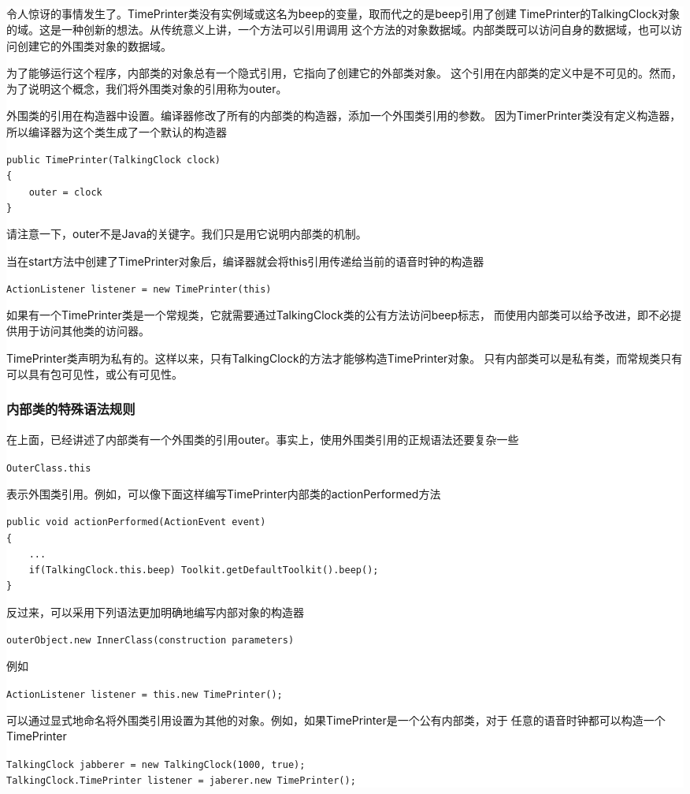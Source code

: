 令人惊讶的事情发生了。TimePrinter类没有实例域或这名为beep的变量，取而代之的是beep引用了创建
TimePrinter的TalkingClock对象的域。这是一种创新的想法。从传统意义上讲，一个方法可以引用调用
这个方法的对象数据域。内部类既可以访问自身的数据域，也可以访问创建它的外围类对象的数据域。

为了能够运行这个程序，内部类的对象总有一个隐式引用，它指向了创建它的外部类对象。
这个引用在内部类的定义中是不可见的。然而，为了说明这个概念，我们将外围类对象的引用称为outer。

外围类的引用在构造器中设置。编译器修改了所有的内部类的构造器，添加一个外围类引用的参数。
因为TimerPrinter类没有定义构造器，所以编译器为这个类生成了一个默认的构造器
```
public TimePrinter(TalkingClock clock)
{
    outer = clock
}
```
请注意一下，outer不是Java的关键字。我们只是用它说明内部类的机制。

当在start方法中创建了TimePrinter对象后，编译器就会将this引用传递给当前的语音时钟的构造器
```
ActionListener listener = new TimePrinter(this)
```

如果有一个TimePrinter类是一个常规类，它就需要通过TalkingClock类的公有方法访问beep标志，
而使用内部类可以给予改进，即不必提供用于访问其他类的访问器。

TimePrinter类声明为私有的。这样以来，只有TalkingClock的方法才能够构造TimePrinter对象。
只有内部类可以是私有类，而常规类只有可以具有包可见性，或公有可见性。

### 内部类的特殊语法规则

在上面，已经讲述了内部类有一个外围类的引用outer。事实上，使用外围类引用的正规语法还要复杂一些
```
OuterClass.this
```
表示外围类引用。例如，可以像下面这样编写TimePrinter内部类的actionPerformed方法
```
public void actionPerformed(ActionEvent event)
{
    ...
    if(TalkingClock.this.beep) Toolkit.getDefaultToolkit().beep();
}
```
反过来，可以采用下列语法更加明确地编写内部对象的构造器
```
outerObject.new InnerClass(construction parameters)
```
例如
```
ActionListener listener = this.new TimePrinter();
```

可以通过显式地命名将外围类引用设置为其他的对象。例如，如果TimePrinter是一个公有内部类，对于
任意的语音时钟都可以构造一个TimePrinter
```
TalkingClock jabberer = new TalkingClock(1000, true);
TalkingClock.TimePrinter listener = jaberer.new TimePrinter();
```
